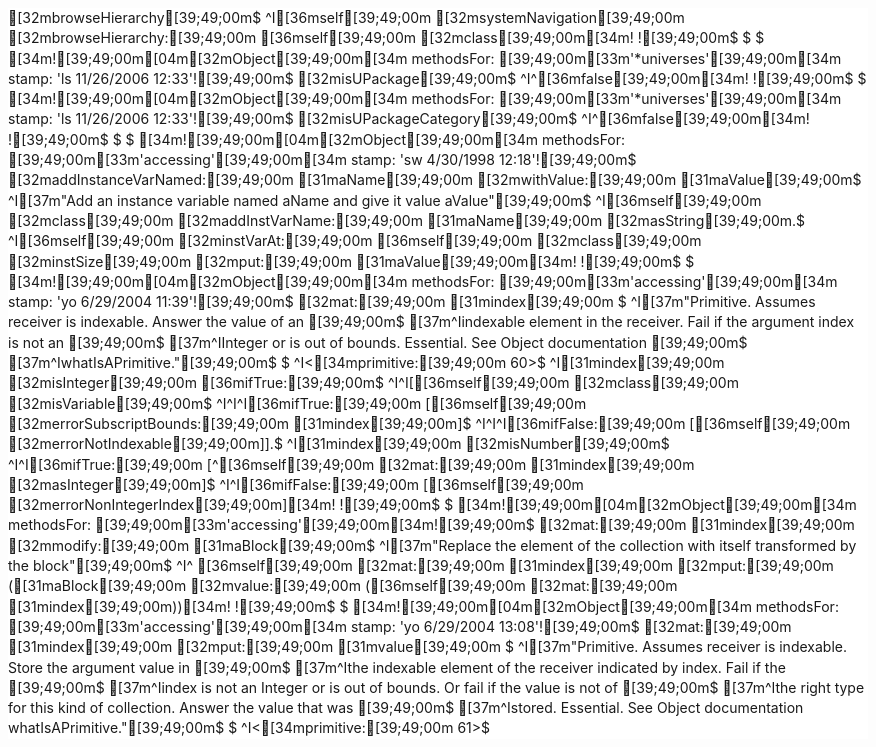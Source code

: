[32mbrowseHierarchy[39;49;00m$
^I[36mself[39;49;00m [32msystemNavigation[39;49;00m [32mbrowseHierarchy:[39;49;00m [36mself[39;49;00m [32mclass[39;49;00m[34m! ![39;49;00m$
$
$
[34m![39;49;00m[04m[32mObject[39;49;00m[34m methodsFor: [39;49;00m[33m'*universes'[39;49;00m[34m stamp: 'ls 11/26/2006 12:33'![39;49;00m$
[32misUPackage[39;49;00m$
^I^[36mfalse[39;49;00m[34m! ![39;49;00m$
$
[34m![39;49;00m[04m[32mObject[39;49;00m[34m methodsFor: [39;49;00m[33m'*universes'[39;49;00m[34m stamp: 'ls 11/26/2006 12:33'![39;49;00m$
[32misUPackageCategory[39;49;00m$
^I^[36mfalse[39;49;00m[34m! ![39;49;00m$
$
$
[34m![39;49;00m[04m[32mObject[39;49;00m[34m methodsFor: [39;49;00m[33m'accessing'[39;49;00m[34m stamp: 'sw 4/30/1998 12:18'![39;49;00m$
[32maddInstanceVarNamed:[39;49;00m [31maName[39;49;00m [32mwithValue:[39;49;00m [31maValue[39;49;00m$
^I[37m"Add an instance variable named aName and give it value aValue"[39;49;00m$
^I[36mself[39;49;00m [32mclass[39;49;00m [32maddInstVarName:[39;49;00m [31maName[39;49;00m [32masString[39;49;00m.$
^I[36mself[39;49;00m [32minstVarAt:[39;49;00m [36mself[39;49;00m [32mclass[39;49;00m [32minstSize[39;49;00m [32mput:[39;49;00m [31maValue[39;49;00m[34m! ![39;49;00m$
$
[34m![39;49;00m[04m[32mObject[39;49;00m[34m methodsFor: [39;49;00m[33m'accessing'[39;49;00m[34m stamp: 'yo 6/29/2004 11:39'![39;49;00m$
[32mat:[39;49;00m [31mindex[39;49;00m $
^I[37m"Primitive. Assumes receiver is indexable. Answer the value of an [39;49;00m$
[37m^Iindexable element in the receiver. Fail if the argument index is not an [39;49;00m$
[37m^IInteger or is out of bounds. Essential. See Object documentation [39;49;00m$
[37m^IwhatIsAPrimitive."[39;49;00m$
$
^I<[34mprimitive:[39;49;00m 60>$
^I[31mindex[39;49;00m [32misInteger[39;49;00m [36mifTrue:[39;49;00m$
^I^I[[36mself[39;49;00m [32mclass[39;49;00m [32misVariable[39;49;00m$
^I^I^I[36mifTrue:[39;49;00m [[36mself[39;49;00m [32merrorSubscriptBounds:[39;49;00m [31mindex[39;49;00m]$
^I^I^I[36mifFalse:[39;49;00m [[36mself[39;49;00m [32merrorNotIndexable[39;49;00m]].$
^I[31mindex[39;49;00m [32misNumber[39;49;00m$
^I^I[36mifTrue:[39;49;00m [^[36mself[39;49;00m [32mat:[39;49;00m [31mindex[39;49;00m [32masInteger[39;49;00m]$
^I^I[36mifFalse:[39;49;00m [[36mself[39;49;00m [32merrorNonIntegerIndex[39;49;00m][34m! ![39;49;00m$
$
[34m![39;49;00m[04m[32mObject[39;49;00m[34m methodsFor: [39;49;00m[33m'accessing'[39;49;00m[34m![39;49;00m$
[32mat:[39;49;00m [31mindex[39;49;00m [32mmodify:[39;49;00m [31maBlock[39;49;00m$
^I[37m"Replace the element of the collection with itself transformed by the block"[39;49;00m$
^I^ [36mself[39;49;00m [32mat:[39;49;00m [31mindex[39;49;00m [32mput:[39;49;00m ([31maBlock[39;49;00m [32mvalue:[39;49;00m ([36mself[39;49;00m [32mat:[39;49;00m [31mindex[39;49;00m))[34m! ![39;49;00m$
$
[34m![39;49;00m[04m[32mObject[39;49;00m[34m methodsFor: [39;49;00m[33m'accessing'[39;49;00m[34m stamp: 'yo 6/29/2004 13:08'![39;49;00m$
[32mat:[39;49;00m [31mindex[39;49;00m [32mput:[39;49;00m [31mvalue[39;49;00m $
^I[37m"Primitive. Assumes receiver is indexable. Store the argument value in [39;49;00m$
[37m^Ithe indexable element of the receiver indicated by index. Fail if the [39;49;00m$
[37m^Iindex is not an Integer or is out of bounds. Or fail if the value is not of [39;49;00m$
[37m^Ithe right type for this kind of collection. Answer the value that was [39;49;00m$
[37m^Istored. Essential. See Object documentation whatIsAPrimitive."[39;49;00m$
$
^I<[34mprimitive:[39;49;00m 61>$